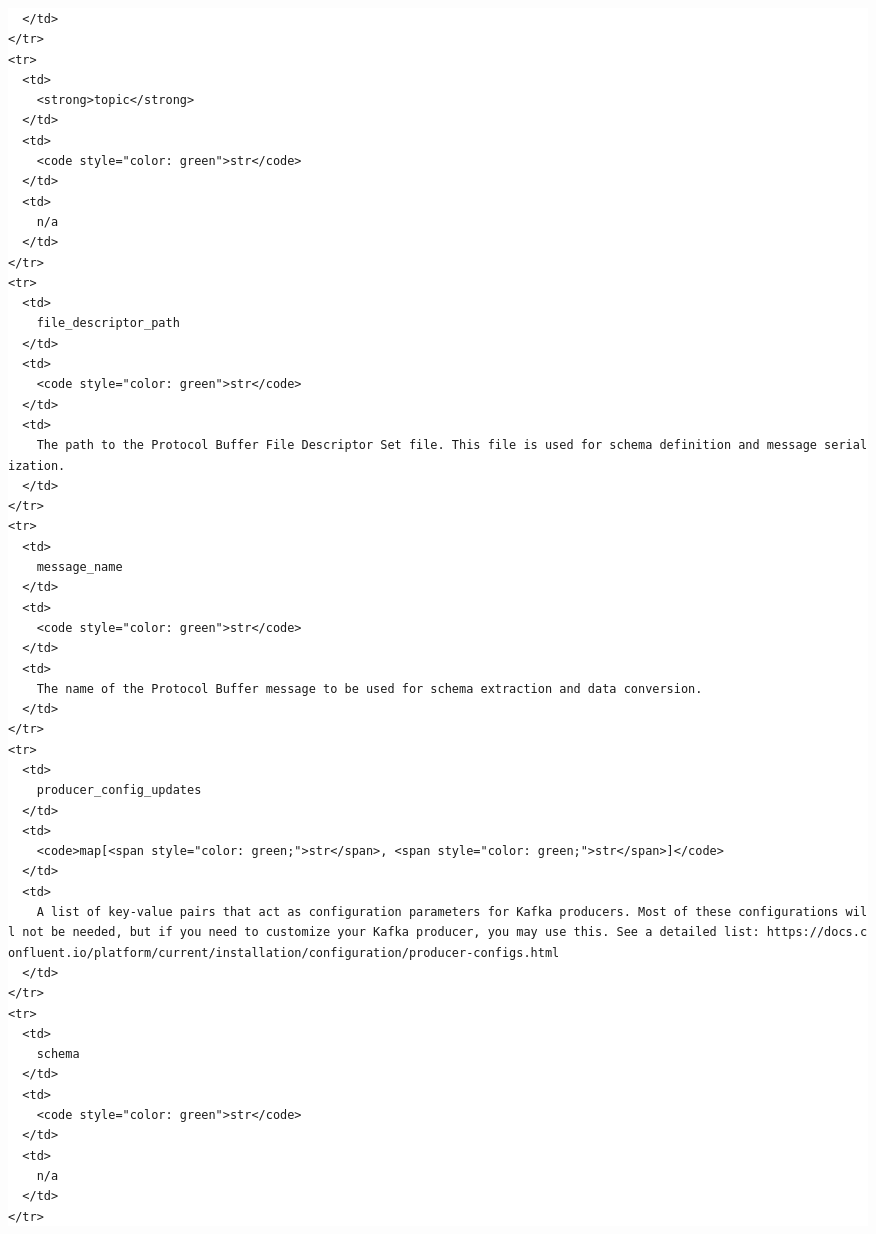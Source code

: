       </td>
    </tr>
    <tr>
      <td>
        <strong>topic</strong>
      </td>
      <td>
        <code style="color: green">str</code>
      </td>
      <td>
        n/a
      </td>
    </tr>
    <tr>
      <td>
        file_descriptor_path
      </td>
      <td>
        <code style="color: green">str</code>
      </td>
      <td>
        The path to the Protocol Buffer File Descriptor Set file. This file is used for schema definition and message serialization.
      </td>
    </tr>
    <tr>
      <td>
        message_name
      </td>
      <td>
        <code style="color: green">str</code>
      </td>
      <td>
        The name of the Protocol Buffer message to be used for schema extraction and data conversion.
      </td>
    </tr>
    <tr>
      <td>
        producer_config_updates
      </td>
      <td>
        <code>map[<span style="color: green;">str</span>, <span style="color: green;">str</span>]</code>
      </td>
      <td>
        A list of key-value pairs that act as configuration parameters for Kafka producers. Most of these configurations will not be needed, but if you need to customize your Kafka producer, you may use this. See a detailed list: https://docs.confluent.io/platform/current/installation/configuration/producer-configs.html
      </td>
    </tr>
    <tr>
      <td>
        schema
      </td>
      <td>
        <code style="color: green">str</code>
      </td>
      <td>
        n/a
      </td>
    </tr>
  </table>
</div>
